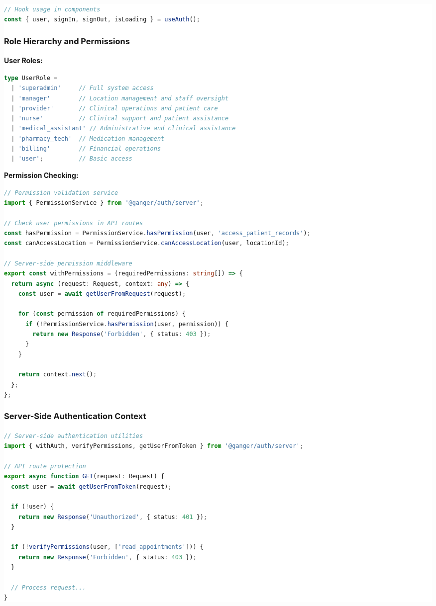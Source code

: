 ```typescript
// Hook usage in components
const { user, signIn, signOut, isLoading } = useAuth();
```

### Role Hierarchy and Permissions

**User Roles:**
```typescript
type UserRole = 
  | 'superadmin'     // Full system access
  | 'manager'        // Location management and staff oversight
  | 'provider'       // Clinical operations and patient care
  | 'nurse'          // Clinical support and patient assistance
  | 'medical_assistant' // Administrative and clinical assistance
  | 'pharmacy_tech'  // Medication management
  | 'billing'        // Financial operations
  | 'user';          // Basic access
```

**Permission Checking:**
```typescript
// Permission validation service
import { PermissionService } from '@ganger/auth/server';

// Check user permissions in API routes
const hasPermission = PermissionService.hasPermission(user, 'access_patient_records');
const canAccessLocation = PermissionService.canAccessLocation(user, locationId);

// Server-side permission middleware
export const withPermissions = (requiredPermissions: string[]) => {
  return async (request: Request, context: any) => {
    const user = await getUserFromRequest(request);
    
    for (const permission of requiredPermissions) {
      if (!PermissionService.hasPermission(user, permission)) {
        return new Response('Forbidden', { status: 403 });
      }
    }
    
    return context.next();
  };
};
```

### Server-Side Authentication Context

```typescript
// Server-side authentication utilities
import { withAuth, verifyPermissions, getUserFromToken } from '@ganger/auth/server';

// API route protection
export async function GET(request: Request) {
  const user = await getUserFromToken(request);
  
  if (!user) {
    return new Response('Unauthorized', { status: 401 });
  }
  
  if (!verifyPermissions(user, ['read_appointments'])) {
    return new Response('Forbidden', { status: 403 });
  }
  
  // Process request...
}

```